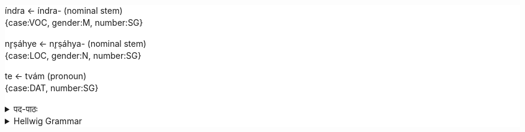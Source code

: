 índra ← índra- (nominal stem)  
{case:VOC, gender:M, number:SG}

nr̥ṣáhye ← nr̥ṣáhya- (nominal stem)  
{case:LOC, gender:N, number:SG}

te ← tvám (pronoun)  
{case:DAT, number:SG}

</details>
<details><summary>पद-पाठः</summary></details>
<details><summary>Hellwig Grammar</summary>

-   *anu*
- \[adverb\]
- “subsequently; behind; along; towards; because.”

_________

- *te* ← *tvad*
- \[noun\], dative, singular
- “you.”

_________

- *dāyi* ← *dā*
- \[verb\], singular, Aorist passive
- “give; add; perform; put; administer; fill into; give; ignite; put
    on; offer; use; fuel; pour; grant; feed; teach; construct; insert;
    drip; wrap; pay; hand over; lend; inflict; concentrate; sacrifice;
    splint; poultice; create.”

_________

- *maha* ← *mahe* ← *mah*
- \[noun\], dative, singular, neuter
- “great; great; distinguished; much(a); adult; long; high.”

_________

- *indriyāya* ← *indriya*
- \[noun\], dative, singular, neuter
- “sense organ; Indriya; sense; power; semen; indriya \[word\]; mind;
    penis; manfulness; force.”

_________

- *satrā*
- \[adverb\]

_________

- *te* ← *tvad*
- \[noun\], dative, singular
- “you.”
